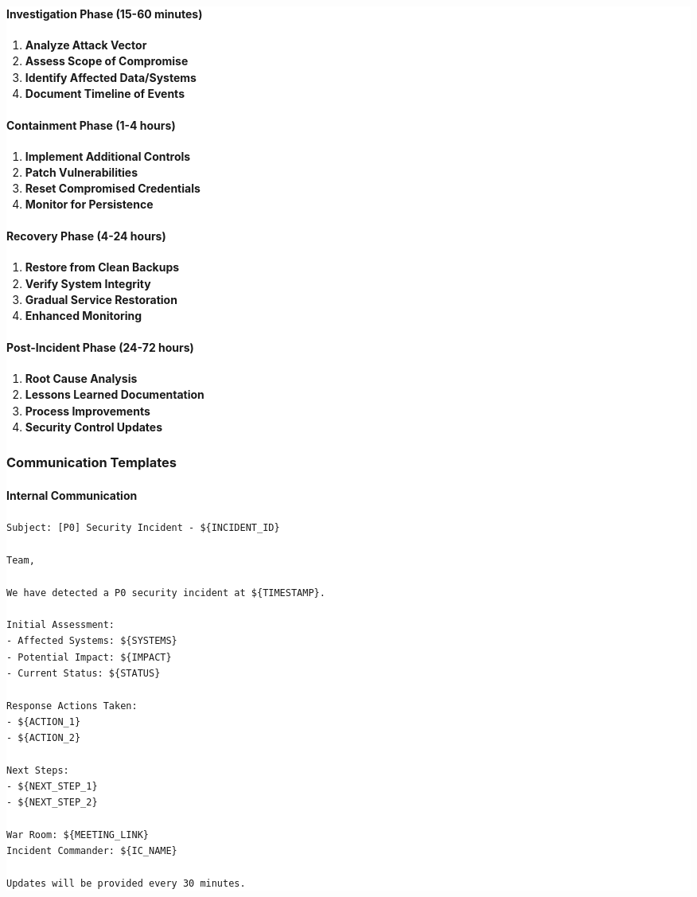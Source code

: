 #### Investigation Phase (15-60 minutes)
1. **Analyze Attack Vector**
2. **Assess Scope of Compromise**
3. **Identify Affected Data/Systems**
4. **Document Timeline of Events**

#### Containment Phase (1-4 hours)
1. **Implement Additional Controls**
2. **Patch Vulnerabilities**
3. **Reset Compromised Credentials**
4. **Monitor for Persistence**

#### Recovery Phase (4-24 hours)
1. **Restore from Clean Backups**
2. **Verify System Integrity**
3. **Gradual Service Restoration**
4. **Enhanced Monitoring**

#### Post-Incident Phase (24-72 hours)
1. **Root Cause Analysis**
2. **Lessons Learned Documentation**
3. **Process Improvements**
4. **Security Control Updates**

### Communication Templates

#### Internal Communication
```
Subject: [P0] Security Incident - ${INCIDENT_ID}

Team,

We have detected a P0 security incident at ${TIMESTAMP}.

Initial Assessment:
- Affected Systems: ${SYSTEMS}
- Potential Impact: ${IMPACT}
- Current Status: ${STATUS}

Response Actions Taken:
- ${ACTION_1}
- ${ACTION_2}

Next Steps:
- ${NEXT_STEP_1}
- ${NEXT_STEP_2}

War Room: ${MEETING_LINK}
Incident Commander: ${IC_NAME}

Updates will be provided every 30 minutes.
```
